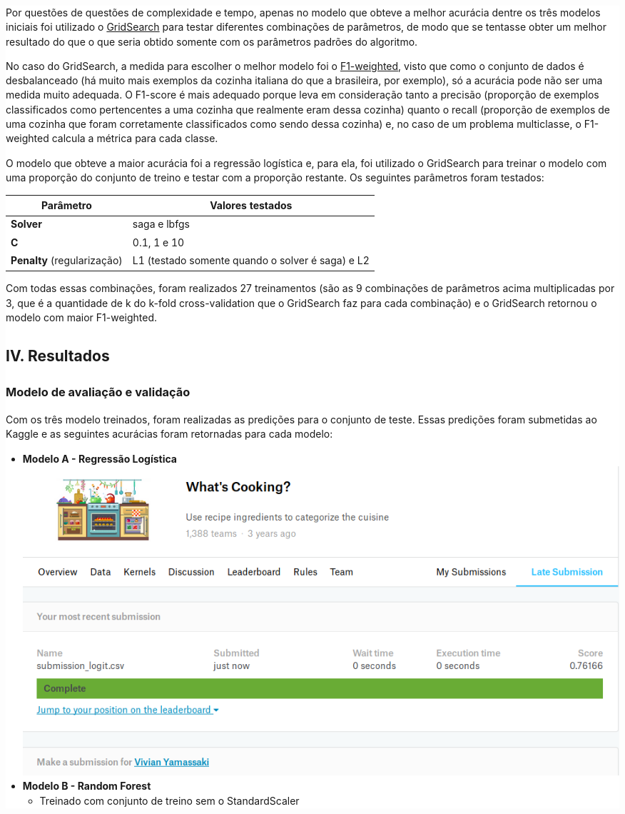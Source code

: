 Por questões de questões de complexidade e tempo, apenas no modelo que obteve a melhor acurácia dentre os três modelos iniciais foi utilizado o [GridSearch](https://scikit-learn.org/stable/modules/generated/sklearn.model_selection.GridSearchCV.html) para testar diferentes combinações de parâmetros, de modo que se tentasse obter um melhor resultado do que o que seria obtido somente com os parâmetros padrões do algoritmo. 

No caso do GridSearch, a medida para escolher o melhor modelo foi o [F1-weighted](https://scikit-learn.org/stable/modules/generated/sklearn.metrics.f1_score.html), visto que como o conjunto de dados é desbalanceado (há muito mais exemplos da cozinha italiana do que a brasileira, por exemplo), só a acurácia pode não ser uma medida muito adequada. O F1-score é mais adequado porque leva em consideração tanto a precisão (proporção de exemplos classificados como pertencentes a uma cozinha que realmente eram dessa cozinha) quanto o recall (proporção de exemplos de uma cozinha que foram corretamente classificados como sendo dessa cozinha) e, no caso de um problema multiclasse, o F1-weighted calcula a métrica para cada classe.

O modelo que obteve a maior acurácia foi a regressão logística e, para ela, foi utilizado o GridSearch para treinar o modelo com uma proporção do conjunto de treino e testar com a proporção restante. Os seguintes parâmetros foram testados:

|Parâmetro| Valores testados|
|---------|---|
|**Solver**| saga e lbfgs|
| **C**|0.1, 1 e 10|
|**Penalty** (regularização)|L1 (testado somente quando o solver é saga) e L2|

Com todas essas combinações, foram realizados 27 treinamentos (são as 9 combinações de parâmetros acima multiplicadas por 3, que é a quantidade de k do k-fold cross-validation que o GridSearch faz para cada combinação) e o GridSearch retornou o modelo com maior F1-weighted.

## IV. Resultados

### Modelo de avaliação e validação

Com os três modelo treinados, foram realizadas as predições para o conjunto de teste. Essas predições foram submetidas ao Kaggle e as seguintes acurácias foram retornadas para cada modelo:

* **Modelo A - Regressão Logística**
	![](figuras/logit_accuracy.png)
* **Modelo B - Random Forest**
	* Treinado com conjunto de treino sem o StandardScaler